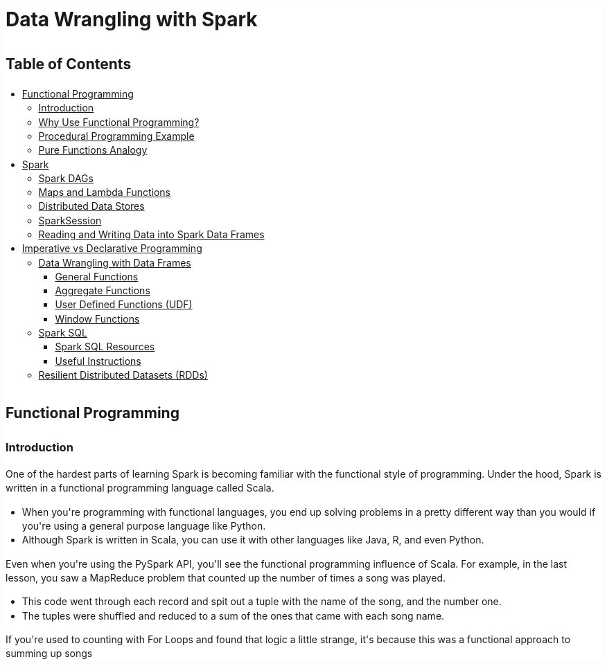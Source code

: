 # Data Wrangling with Spark

## Table of Contents

- [Functional Programming](#functional-programming)
  - [Introduction](#introduction)
  - [Why Use Functional Programming?](#why-use-functional-programming)
  - [Procedural Programming Example](#procedural-programming-example)
  - [Pure Functions Analogy](#pure-functions-analogy)
- [Spark](#spark)
  - [Spark DAGs](#spark-dags)
  - [Maps and Lambda Functions](#maps-and-lambda-functions)
  - [Distributed Data Stores](#distributed-data-stores)
  - [SparkSession](#sparksession)
  - [Reading and Writing Data into Spark Data Frames](#reading-and-writing-data-into-spark-data-frames)
- [Imperative vs Declarative Programming](#imperative-vs-declarative-programming)
  - [Data Wrangling with Data Frames](#data-wrangling-with-data-frames)
    - [General Functions](#general-functions)
    - [Aggregate Functions](#aggregate-functions)
    - [User Defined Functions (UDF)](#user-defined-functions-udf)
    - [Window Functions](#window-functions)
  - [Spark SQL](#spark-sql)
    - [Spark SQL Resources](#spark-sql-resources)
    - [Useful Instructions](#useful-instructions)
  - [Resilient Distributed Datasets (RDDs)](#resilient-distributed-datasets-rdds)

## Functional Programming

### Introduction

One of the hardest parts of learning Spark is becoming familiar with the functional style of programming. Under the 
hood, Spark is written in a functional programming language called Scala.
- When you're programming with functional languages, you end up solving problems in a pretty different way than you would 
if you're using a general purpose language like Python.
- Although Spark is written in Scala, you can use it with other languages like Java, R, and even Python. 

Even when you're using the PySpark API, you'll see the functional programming influence of Scala. For example, in 
the last lesson, you saw a MapReduce problem that counted up the number of times a song was played.
- This code went through each record and spit out a tuple with the name of the song, and the number one.
- The tuples were shuffled and reduced to a sum of the ones that came with each song name.

If you're used to counting with For Loops and found that logic a little strange, it's because this was a functional 
approach to summing up songs
